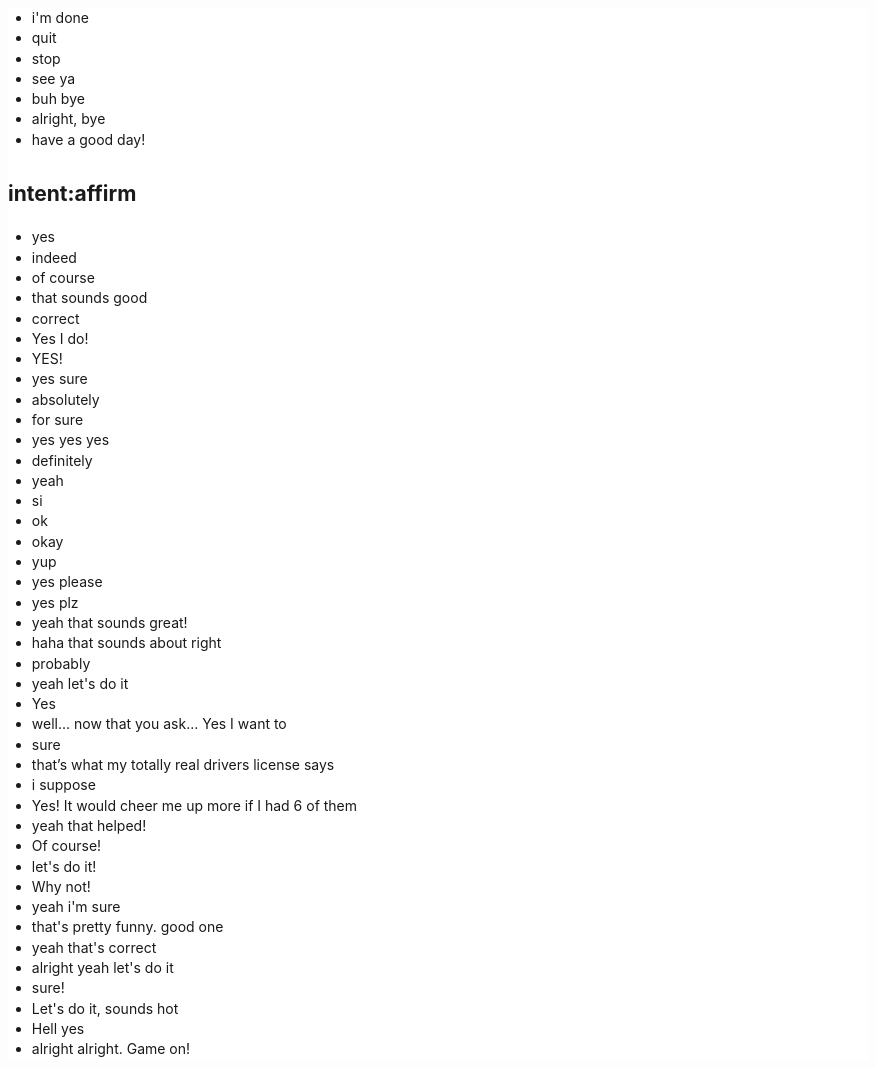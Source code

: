 - i'm done
- quit
- stop
- see ya
- buh bye
- alright, bye
- have a good day!

## intent:affirm
- yes
- indeed
- of course
- that sounds good
- correct
- Yes I do!
- YES!
- yes sure
- absolutely
- for sure
- yes yes yes
- definitely
- yeah
- si
- ok
- okay
- yup
- yes please
- yes plz
- yeah that sounds great!
- haha that sounds about right
- probably
- yeah let's do it
- Yes
- well... now that you ask... Yes I want to
- sure
- that’s what my totally real drivers license says
- i suppose
- Yes! It would cheer me up more if I had 6 of them
- yeah that helped!
- Of course!
- let's do it!
- Why not!
- yeah i'm sure
- that's pretty funny. good one
- yeah that's correct
- alright yeah let's do it
- sure!
- Let's do it, sounds hot
- Hell yes
- alright alright. Game on!
